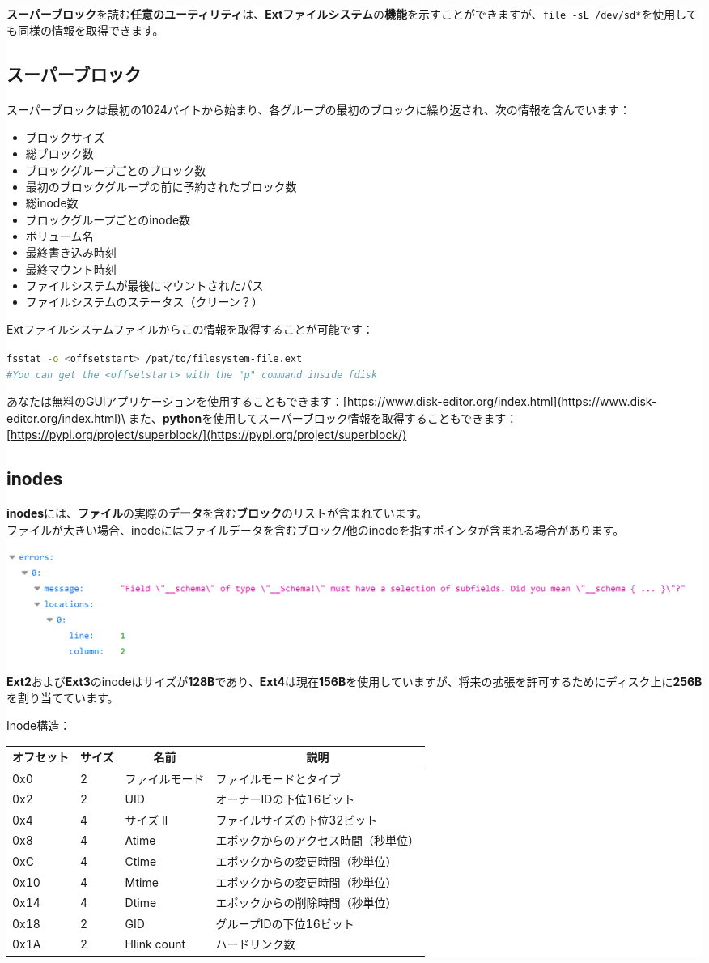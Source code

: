 **スーパーブロック**を読む**任意のユーティリティ**は、**Extファイルシステム**の**機能**を示すことができますが、`file -sL /dev/sd*`を使用しても同様の情報を取得できます。

## スーパーブロック

スーパーブロックは最初の1024バイトから始まり、各グループの最初のブロックに繰り返され、次の情報を含んでいます：

- ブロックサイズ
- 総ブロック数
- ブロックグループごとのブロック数
- 最初のブロックグループの前に予約されたブロック数
- 総inode数
- ブロックグループごとのinode数
- ボリューム名
- 最終書き込み時刻
- 最終マウント時刻
- ファイルシステムが最後にマウントされたパス
- ファイルシステムのステータス（クリーン？）

Extファイルシステムファイルからこの情報を取得することが可能です：
```bash
fsstat -o <offsetstart> /pat/to/filesystem-file.ext
#You can get the <offsetstart> with the "p" command inside fdisk
```
あなたは無料のGUIアプリケーションを使用することもできます：[https://www.disk-editor.org/index.html](https://www.disk-editor.org/index.html)\
また、**python**を使用してスーパーブロック情報を取得することもできます：[https://pypi.org/project/superblock/](https://pypi.org/project/superblock/)

## inodes

**inodes**には、**ファイル**の実際の**データ**を含む**ブロック**のリストが含まれています。\
ファイルが大きい場合、inodeにはファイルデータを含むブロック/他のinodeを指すポインタが含まれる場合があります。

![](<../../../.gitbook/assets/image (416).png>)

**Ext2**および**Ext3**のinodeはサイズが**128B**であり、**Ext4**は現在**156B**を使用していますが、将来の拡張を許可するためにディスク上に**256B**を割り当てています。

Inode構造：

| オフセット | サイズ | 名前              | 説明                                             |
| ------ | ---- | ----------------- | ------------------------------------------------ |
| 0x0    | 2    | ファイルモード         | ファイルモードとタイプ                               |
| 0x2    | 2    | UID               | オーナーIDの下位16ビット                        |
| 0x4    | 4    | サイズ Il           | ファイルサイズの下位32ビット                       |
| 0x8    | 4    | Atime             | エポックからのアクセス時間（秒単位）               |
| 0xC    | 4    | Ctime             | エポックからの変更時間（秒単位）               |
| 0x10   | 4    | Mtime             | エポックからの変更時間（秒単位）               |
| 0x14   | 4    | Dtime             | エポックからの削除時間（秒単位）               |
| 0x18   | 2    | GID               | グループIDの下位16ビット                        |
| 0x1A   | 2    | Hlink count       | ハードリンク数                                  |